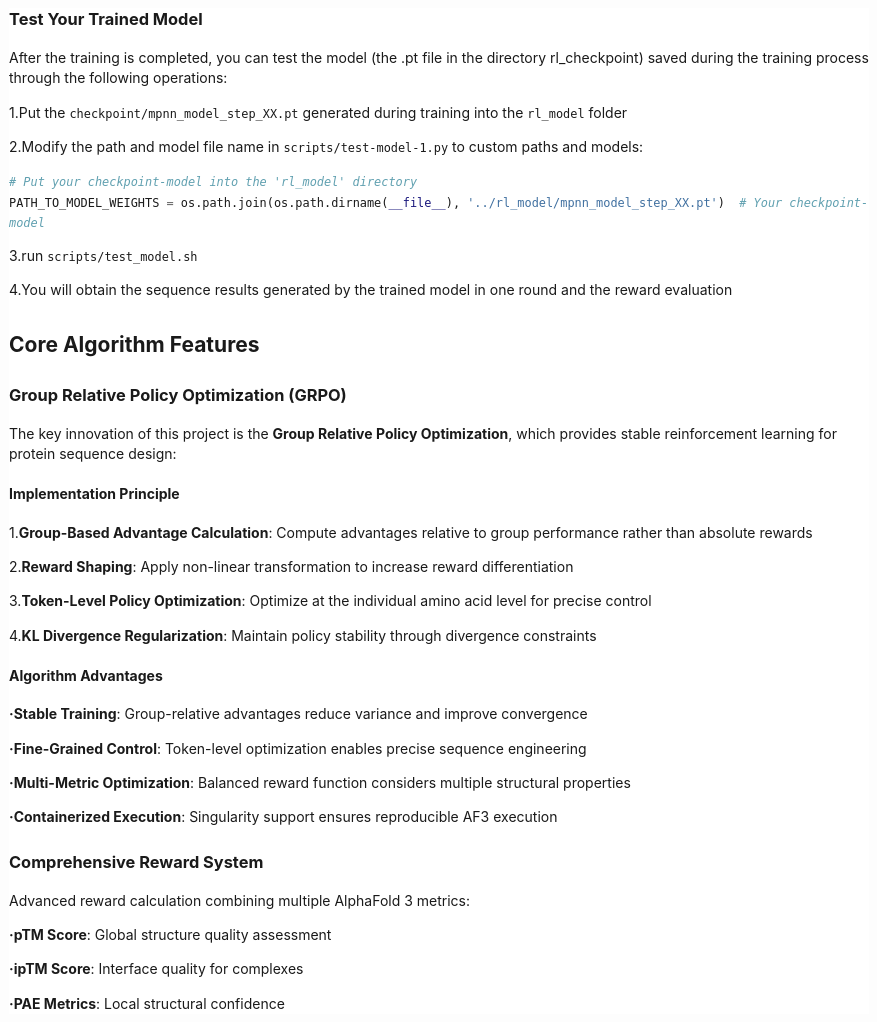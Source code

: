 ### Test Your Trained Model

After the training is completed, you can test the model (the .pt file in the directory rl_checkpoint) saved during the training process through the following operations:

1.Put the `checkpoint/mpnn_model_step_XX.pt` generated during training into the `rl_model` folder

2.Modify the path and model file name in `scripts/test-model-1.py` to custom paths and models:

```python
# Put your checkpoint-model into the 'rl_model' directory
PATH_TO_MODEL_WEIGHTS = os.path.join(os.path.dirname(__file__), '../rl_model/mpnn_model_step_XX.pt')  # Your checkpoint-model
```

3.run `scripts/test_model.sh`

4.You will obtain the sequence results generated by the trained model in one round and the reward evaluation

## Core Algorithm Features

### Group Relative Policy Optimization (GRPO)

The key innovation of this project is the **Group Relative Policy Optimization**, which provides stable reinforcement learning for protein sequence design:

#### Implementation Principle

1.**Group-Based Advantage Calculation**: Compute advantages relative to group performance rather than absolute rewards

2.**Reward Shaping**: Apply non-linear transformation to increase reward differentiation

3.**Token-Level Policy Optimization**: Optimize at the individual amino acid level for precise control

4.**KL Divergence Regularization**: Maintain policy stability through divergence constraints

#### Algorithm Advantages

**·Stable Training**: Group-relative advantages reduce variance and improve convergence

**·Fine-Grained Control**: Token-level optimization enables precise sequence engineering

**·Multi-Metric Optimization**: Balanced reward function considers multiple structural properties

**·Containerized Execution**: Singularity support ensures reproducible AF3 execution

### Comprehensive Reward System

Advanced reward calculation combining multiple AlphaFold 3 metrics:

**·pTM Score**: Global structure quality assessment

**·ipTM Score**: Interface quality for complexes

**·PAE Metrics**: Local structural confidence
